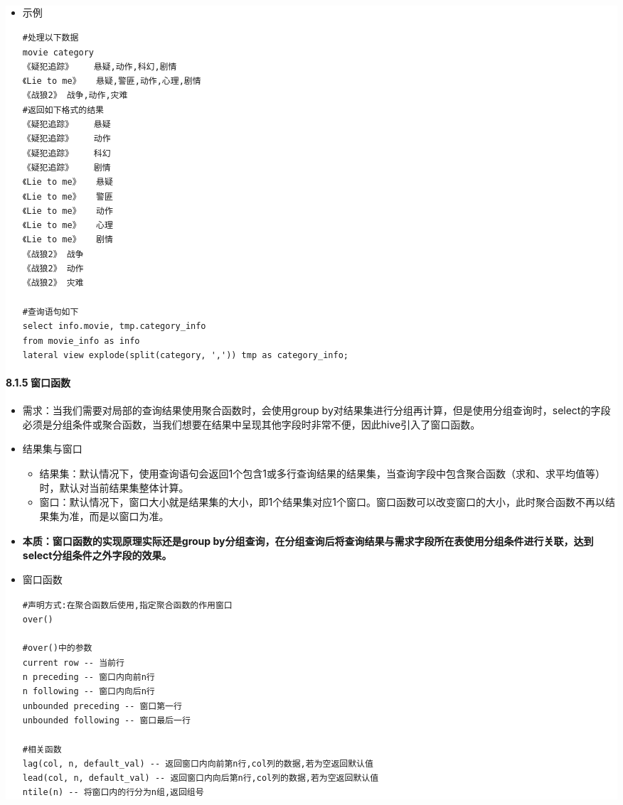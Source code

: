 - 示例

  ```mysql
  #处理以下数据
  movie	category
  《疑犯追踪》	悬疑,动作,科幻,剧情
  《Lie to me》	悬疑,警匪,动作,心理,剧情
  《战狼2》	战争,动作,灾难
  #返回如下格式的结果
  《疑犯追踪》	悬疑
  《疑犯追踪》	动作
  《疑犯追踪》	科幻
  《疑犯追踪》	剧情
  《Lie to me》	悬疑
  《Lie to me》	警匪
  《Lie to me》	动作
  《Lie to me》	心理
  《Lie to me》	剧情
  《战狼2》	战争
  《战狼2》	动作
  《战狼2》	灾难
  
  #查询语句如下
  select info.movie, tmp.category_info
  from movie_info as info
  lateral view explode(split(category, ',')) tmp as category_info;
  ```



#### 8.1.5 窗口函数

- 需求：当我们需要对局部的查询结果使用聚合函数时，会使用group by对结果集进行分组再计算，但是使用分组查询时，select的字段必须是分组条件或聚合函数，当我们想要在结果中呈现其他字段时非常不便，因此hive引入了窗口函数。

- 结果集与窗口

  - 结果集：默认情况下，使用查询语句会返回1个包含1或多行查询结果的结果集，当查询字段中包含聚合函数（求和、求平均值等）时，默认对当前结果集整体计算。
  - 窗口：默认情况下，窗口大小就是结果集的大小，即1个结果集对应1个窗口。窗口函数可以改变窗口的大小，此时聚合函数不再以结果集为准，而是以窗口为准。

- **本质：窗口函数的实现原理实际还是group by分组查询，在分组查询后将查询结果与需求字段所在表使用分组条件进行关联，达到select分组条件之外字段的效果。**

- 窗口函数

  ```mysql
  #声明方式:在聚合函数后使用,指定聚合函数的作用窗口
  over()
  
  #over()中的参数
  current row -- 当前行
  n preceding -- 窗口内向前n行
  n following -- 窗口内向后n行
  unbounded preceding -- 窗口第一行
  unbounded following -- 窗口最后一行
  
  #相关函数
  lag(col, n, default_val) -- 返回窗口内向前第n行,col列的数据,若为空返回默认值
  lead(col, n, default_val) -- 返回窗口内向后第n行,col列的数据,若为空返回默认值
  ntile(n) -- 将窗口内的行分为n组,返回组号
  ```
